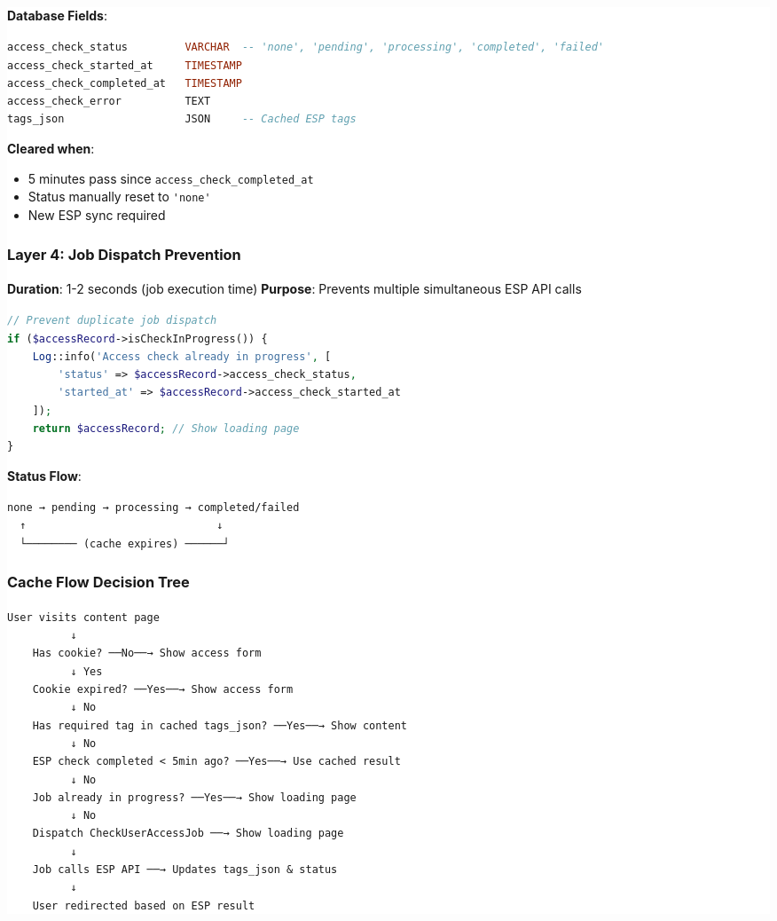 **Database Fields**:
```sql
access_check_status         VARCHAR  -- 'none', 'pending', 'processing', 'completed', 'failed'
access_check_started_at     TIMESTAMP
access_check_completed_at   TIMESTAMP
access_check_error          TEXT
tags_json                   JSON     -- Cached ESP tags
```

**Cleared when**:
- 5 minutes pass since `access_check_completed_at`
- Status manually reset to `'none'`
- New ESP sync required

### Layer 4: Job Dispatch Prevention

**Duration**: 1-2 seconds (job execution time)
**Purpose**: Prevents multiple simultaneous ESP API calls

```php
// Prevent duplicate job dispatch
if ($accessRecord->isCheckInProgress()) {
    Log::info('Access check already in progress', [
        'status' => $accessRecord->access_check_status,
        'started_at' => $accessRecord->access_check_started_at
    ]);
    return $accessRecord; // Show loading page
}
```

**Status Flow**:
```
none → pending → processing → completed/failed
  ↑                              ↓
  └──────── (cache expires) ──────┘
```

### Cache Flow Decision Tree

```
User visits content page
          ↓
    Has cookie? ──No──→ Show access form
          ↓ Yes
    Cookie expired? ──Yes──→ Show access form  
          ↓ No
    Has required tag in cached tags_json? ──Yes──→ Show content
          ↓ No
    ESP check completed < 5min ago? ──Yes──→ Use cached result
          ↓ No
    Job already in progress? ──Yes──→ Show loading page
          ↓ No
    Dispatch CheckUserAccessJob ──→ Show loading page
          ↓
    Job calls ESP API ──→ Updates tags_json & status
          ↓
    User redirected based on ESP result
```
